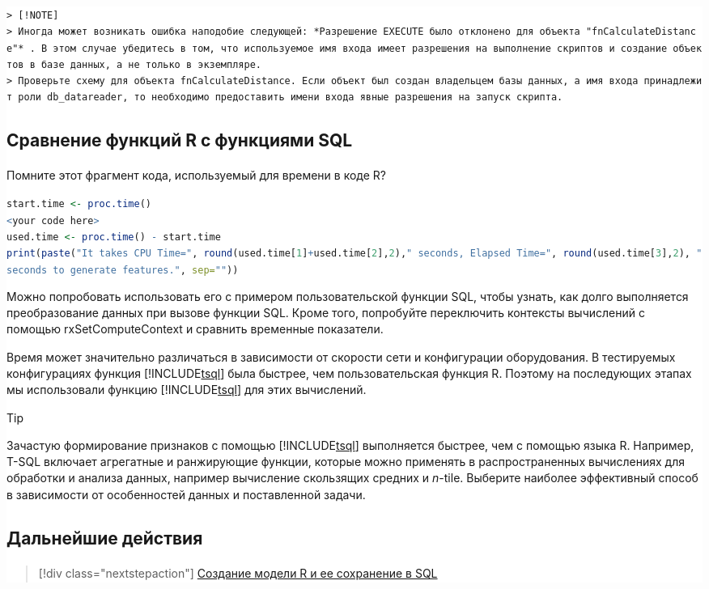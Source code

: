     > [!NOTE]
    > Иногда может возникать ошибка наподобие следующей: *Разрешение EXECUTE было отклонено для объекта "fnCalculateDistance"* . В этом случае убедитесь в том, что используемое имя входа имеет разрешения на выполнение скриптов и создание объектов в базе данных, а не только в экземпляре.
    > Проверьте схему для объекта fnCalculateDistance. Если объект был создан владельцем базы данных, а имя входа принадлежит роли db_datareader, то необходимо предоставить имени входа явные разрешения на запуск скрипта.

## <a name="comparing-r-functions-and-sql-functions"></a>Сравнение функций R с функциями SQL

Помните этот фрагмент кода, используемый для времени в коде R?

```R
start.time <- proc.time()
<your code here>
used.time <- proc.time() - start.time
print(paste("It takes CPU Time=", round(used.time[1]+used.time[2],2)," seconds, Elapsed Time=", round(used.time[3],2), " seconds to generate features.", sep=""))
```

Можно попробовать использовать его с примером пользовательской функции SQL, чтобы узнать, как долго выполняется преобразование данных при вызове функции SQL. Кроме того, попробуйте переключить контексты вычислений с помощью rxSetComputeContext и сравнить временные показатели.

Время может значительно различаться в зависимости от скорости сети и конфигурации оборудования. В тестируемых конфигурациях функция [!INCLUDE[tsql](../../includes/tsql-md.md)] была быстрее, чем пользовательская функция R. Поэтому на последующих этапах мы использовали функцию [!INCLUDE[tsql](../../includes/tsql-md.md)] для этих вычислений.

> [!TIP]
> Зачастую формирование признаков с помощью [!INCLUDE[tsql](../../includes/tsql-md.md)] выполняется быстрее, чем с помощью языка R. Например, T-SQL включает агрегатные и ранжирующие функции, которые можно применять в распространенных вычислениях для обработки и анализа данных, например вычисление скользящих средних и *n*-tile. Выберите наиболее эффективный способ в зависимости от особенностей данных и поставленной задачи.

## <a name="next-steps"></a>Дальнейшие действия

> [!div class="nextstepaction"]
> [Создание модели R и ее сохранение в SQL](walkthrough-build-and-save-the-model.md)